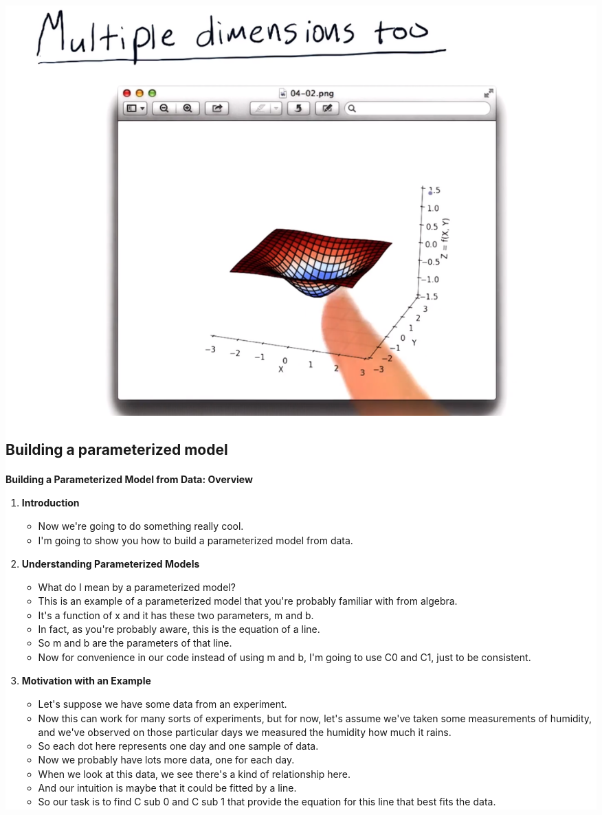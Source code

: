   ![5-2](./images/5-2.png)

## Building a parameterized model
**Building a Parameterized Model from Data: Overview**

1. **Introduction**
   - Now we're going to do something really cool.
   - I'm going to show you how to build a parameterized model from data.

2. **Understanding Parameterized Models**
   - What do I mean by a parameterized model?
   - This is an example of a parameterized model that you're probably familiar with from algebra.
   - It's a function of x and it has these two parameters, m and b.
   - In fact, as you're probably aware, this is the equation of a line.
   - So m and b are the parameters of that line.
   - Now for convenience in our code instead of using m and b, I'm going to use C0 and C1, just to be consistent.

3. **Motivation with an Example**
   - Let's suppose we have some data from an experiment.
   - Now this can work for many sorts of experiments, but for now, let's assume we've taken some measurements of humidity, and we've observed on those particular days we measured the humidity how much it rains.
   - So each dot here represents one day and one sample of data.
   - Now we probably have lots more data, one for each day.
   - When we look at this data, we see there's a kind of relationship here.
   - And our intuition is maybe that it could be fitted by a line.
   - So our task is to find C sub 0 and C sub 1 that provide the equation for this line that best fits the data.

